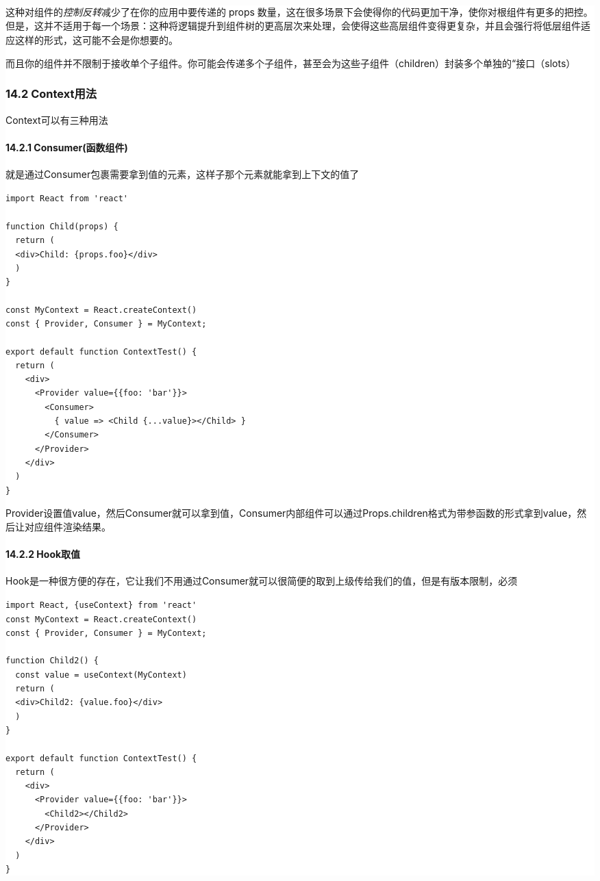 这种对组件的*控制反转*减少了在你的应用中要传递的 props 数量，这在很多场景下会使得你的代码更加干净，使你对根组件有更多的把控。但是，这并不适用于每一个场景：这种将逻辑提升到组件树的更高层次来处理，会使得这些高层组件变得更复杂，并且会强行将低层组件适应这样的形式，这可能不会是你想要的。

而且你的组件并不限制于接收单个子组件。你可能会传递多个子组件，甚至会为这些子组件（children）封装多个单独的“接口（slots）

### 14.2 Context用法

Context可以有三种用法

#### 14.2.1 Consumer(函数组件)

就是通过Consumer包裹需要拿到值的元素，这样子那个元素就能拿到上下文的值了

```react
import React from 'react'

function Child(props) {
  return (
  <div>Child: {props.foo}</div>
  )
}

const MyContext = React.createContext()
const { Provider, Consumer } = MyContext;

export default function ContextTest() {
  return (
    <div>
      <Provider value={{foo: 'bar'}}>
        <Consumer>
          { value => <Child {...value}></Child> }
        </Consumer>
      </Provider>
    </div>
  )
}

```

Provider设置值value，然后Consumer就可以拿到值，Consumer内部组件可以通过Props.children格式为带参函数的形式拿到value，然后让对应组件渲染结果。

#### 14.2.2 Hook取值

Hook是一种很方便的存在，它让我们不用通过Consumer就可以很简便的取到上级传给我们的值，但是有版本限制，必须

```react
import React, {useContext} from 'react'
const MyContext = React.createContext()
const { Provider, Consumer } = MyContext;

function Child2() {
  const value = useContext(MyContext)
  return (
  <div>Child2: {value.foo}</div>
  )
}

export default function ContextTest() {
  return (
    <div>
      <Provider value={{foo: 'bar'}}>
        <Child2></Child2>
      </Provider>
    </div>
  )
}
```

